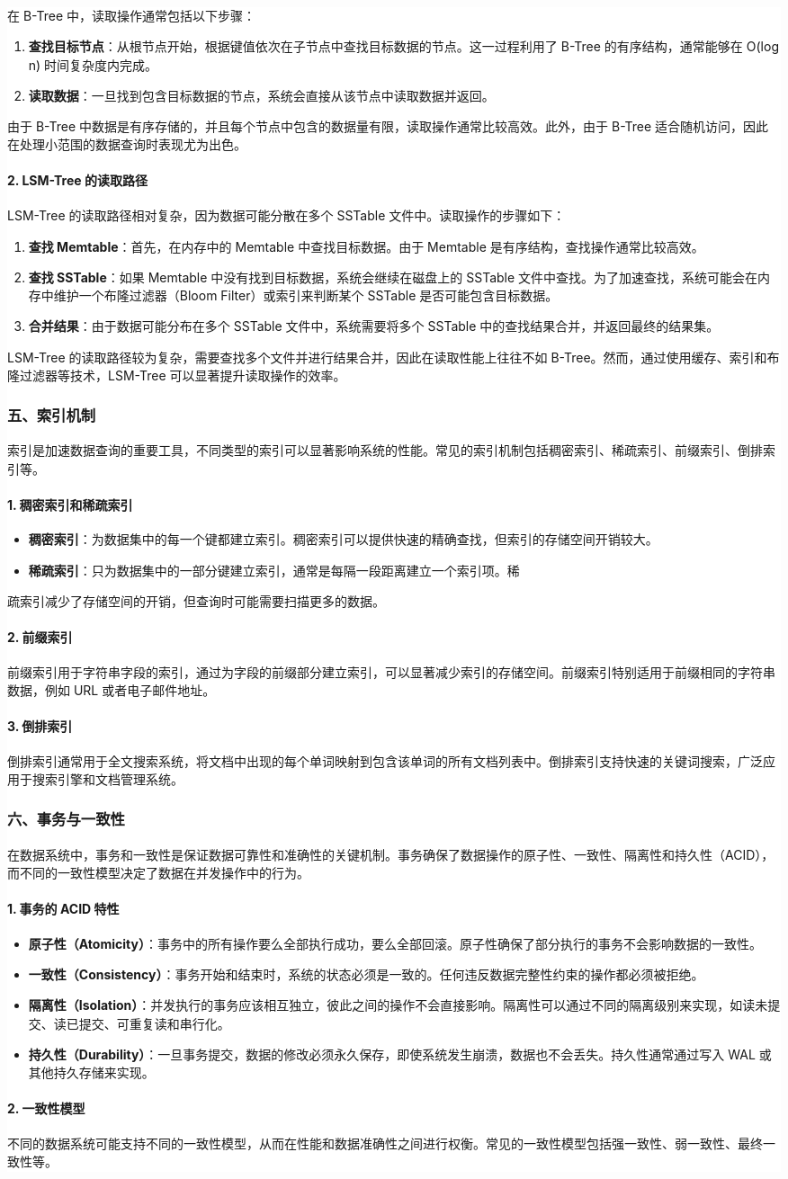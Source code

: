 在 B-Tree 中，读取操作通常包括以下步骤：

1. **查找目标节点**：从根节点开始，根据键值依次在子节点中查找目标数据的节点。这一过程利用了 B-Tree 的有序结构，通常能够在 O(log n) 时间复杂度内完成。

2. **读取数据**：一旦找到包含目标数据的节点，系统会直接从该节点中读取数据并返回。

由于 B-Tree 中数据是有序存储的，并且每个节点中包含的数据量有限，读取操作通常比较高效。此外，由于 B-Tree 适合随机访问，因此在处理小范围的数据查询时表现尤为出色。

#### 2. LSM-Tree 的读取路径

LSM-Tree 的读取路径相对复杂，因为数据可能分散在多个 SSTable 文件中。读取操作的步骤如下：

1. **查找 Memtable**：首先，在内存中的 Memtable 中查找目标数据。由于 Memtable 是有序结构，查找操作通常比较高效。

2. **查找 SSTable**：如果 Memtable 中没有找到目标数据，系统会继续在磁盘上的 SSTable 文件中查找。为了加速查找，系统可能会在内存中维护一个布隆过滤器（Bloom Filter）或索引来判断某个 SSTable 是否可能包含目标数据。

3. **合并结果**：由于数据可能分布在多个 SSTable 文件中，系统需要将多个 SSTable 中的查找结果合并，并返回最终的结果集。

LSM-Tree 的读取路径较为复杂，需要查找多个文件并进行结果合并，因此在读取性能上往往不如 B-Tree。然而，通过使用缓存、索引和布隆过滤器等技术，LSM-Tree 可以显著提升读取操作的效率。

### 五、索引机制

索引是加速数据查询的重要工具，不同类型的索引可以显著影响系统的性能。常见的索引机制包括稠密索引、稀疏索引、前缀索引、倒排索引等。

#### 1. 稠密索引和稀疏索引

- **稠密索引**：为数据集中的每一个键都建立索引。稠密索引可以提供快速的精确查找，但索引的存储空间开销较大。

- **稀疏索引**：只为数据集中的一部分键建立索引，通常是每隔一段距离建立一个索引项。稀

疏索引减少了存储空间的开销，但查询时可能需要扫描更多的数据。

#### 2. 前缀索引

前缀索引用于字符串字段的索引，通过为字段的前缀部分建立索引，可以显著减少索引的存储空间。前缀索引特别适用于前缀相同的字符串数据，例如 URL 或者电子邮件地址。

#### 3. 倒排索引

倒排索引通常用于全文搜索系统，将文档中出现的每个单词映射到包含该单词的所有文档列表中。倒排索引支持快速的关键词搜索，广泛应用于搜索引擎和文档管理系统。

### 六、事务与一致性

在数据系统中，事务和一致性是保证数据可靠性和准确性的关键机制。事务确保了数据操作的原子性、一致性、隔离性和持久性（ACID），而不同的一致性模型决定了数据在并发操作中的行为。

#### 1. 事务的 ACID 特性

- **原子性（Atomicity）**：事务中的所有操作要么全部执行成功，要么全部回滚。原子性确保了部分执行的事务不会影响数据的一致性。

- **一致性（Consistency）**：事务开始和结束时，系统的状态必须是一致的。任何违反数据完整性约束的操作都必须被拒绝。

- **隔离性（Isolation）**：并发执行的事务应该相互独立，彼此之间的操作不会直接影响。隔离性可以通过不同的隔离级别来实现，如读未提交、读已提交、可重复读和串行化。

- **持久性（Durability）**：一旦事务提交，数据的修改必须永久保存，即使系统发生崩溃，数据也不会丢失。持久性通常通过写入 WAL 或其他持久存储来实现。

#### 2. 一致性模型

不同的数据系统可能支持不同的一致性模型，从而在性能和数据准确性之间进行权衡。常见的一致性模型包括强一致性、弱一致性、最终一致性等。
